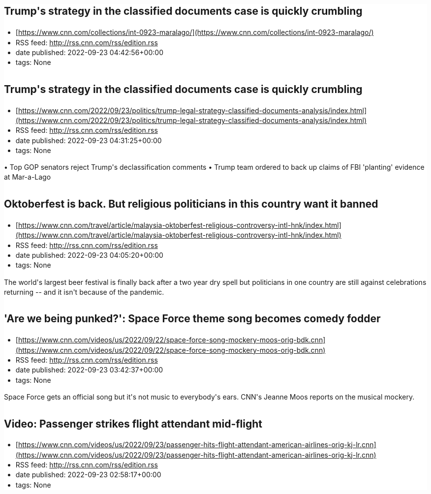 

## Trump's strategy in the classified documents case is quickly crumbling
 - [https://www.cnn.com/collections/int-0923-maralago/](https://www.cnn.com/collections/int-0923-maralago/)
 - RSS feed: http://rss.cnn.com/rss/edition.rss
 - date published: 2022-09-23 04:42:56+00:00
 - tags: None



## Trump's strategy in the classified documents case is quickly crumbling
 - [https://www.cnn.com/2022/09/23/politics/trump-legal-strategy-classified-documents-analysis/index.html](https://www.cnn.com/2022/09/23/politics/trump-legal-strategy-classified-documents-analysis/index.html)
 - RSS feed: http://rss.cnn.com/rss/edition.rss
 - date published: 2022-09-23 04:31:25+00:00
 - tags: None

• Top GOP senators reject Trump's declassification comments
• Trump team ordered to back up claims of FBI 'planting' evidence at Mar-a-Lago

## Oktoberfest is back. But religious politicians in this country want it banned
 - [https://www.cnn.com/travel/article/malaysia-oktoberfest-religious-controversy-intl-hnk/index.html](https://www.cnn.com/travel/article/malaysia-oktoberfest-religious-controversy-intl-hnk/index.html)
 - RSS feed: http://rss.cnn.com/rss/edition.rss
 - date published: 2022-09-23 04:05:20+00:00
 - tags: None

The world's largest beer festival is finally back after a two year dry spell but politicians in one country are still against celebrations returning -- and it isn't because of the pandemic.

## 'Are we being punked?': Space Force theme song becomes comedy fodder
 - [https://www.cnn.com/videos/us/2022/09/22/space-force-song-mockery-moos-orig-bdk.cnn](https://www.cnn.com/videos/us/2022/09/22/space-force-song-mockery-moos-orig-bdk.cnn)
 - RSS feed: http://rss.cnn.com/rss/edition.rss
 - date published: 2022-09-23 03:42:37+00:00
 - tags: None

Space Force gets an official song but it's not music to everybody's ears. CNN's Jeanne Moos reports on the musical mockery.

## Video: Passenger strikes flight attendant mid-flight
 - [https://www.cnn.com/videos/us/2022/09/23/passenger-hits-flight-attendant-american-airlines-orig-kj-lr.cnn](https://www.cnn.com/videos/us/2022/09/23/passenger-hits-flight-attendant-american-airlines-orig-kj-lr.cnn)
 - RSS feed: http://rss.cnn.com/rss/edition.rss
 - date published: 2022-09-23 02:58:17+00:00
 - tags: None
